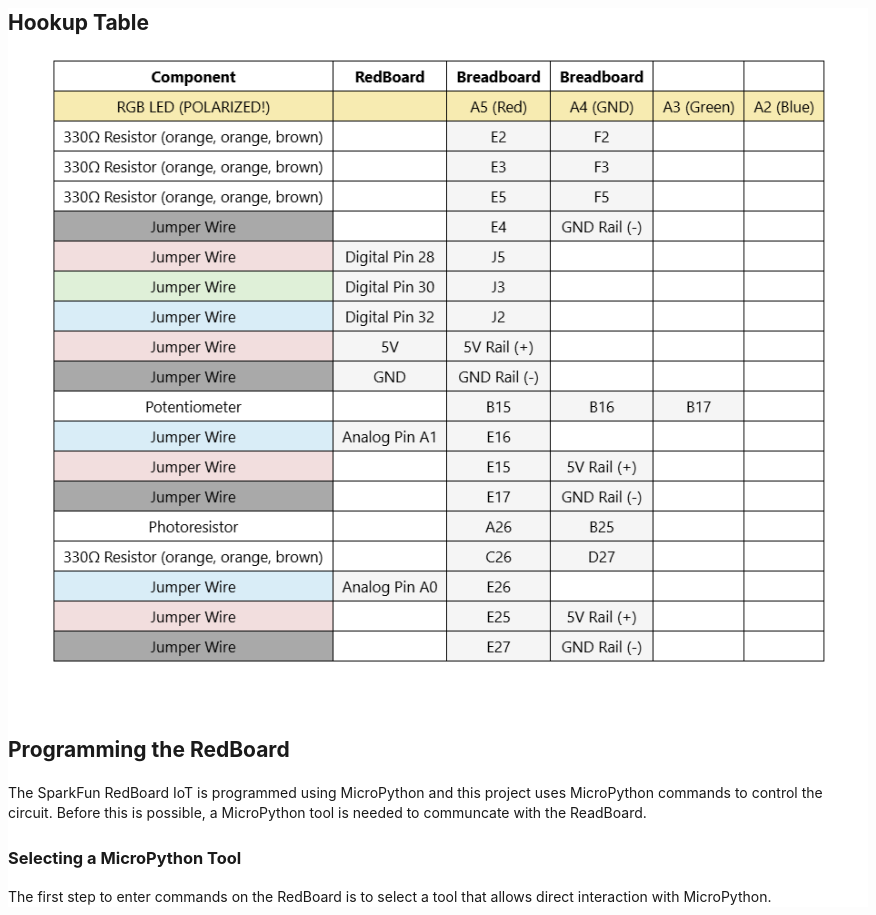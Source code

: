 ## Hookup Table
<figure class="itooltip itooltip-dark hover-scale rounded" title='<p class="mb-0">Circuit Schematic</p>'>
    <img src="/assets/img/photos/sik-proj1/sik-docs-prj1-cd-hu-table.png"  alt="" />
</figure>

<br>

## Programming the RedBoard

The SparkFun RedBoard IoT is programmed using MicroPython and this project uses MicroPython commands to control the circuit.  Before this is possible, a MicroPython tool is needed to communcate with the ReadBoard.

### Selecting a MicroPython Tool

The first step to enter commands on the RedBoard is to select a tool that allows direct interaction with MicroPython. 
